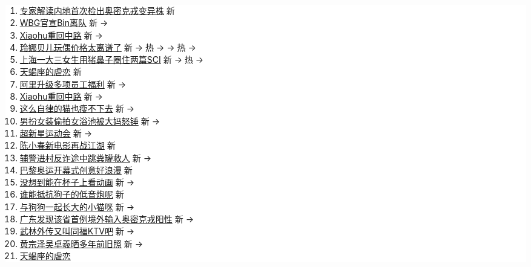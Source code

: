 1. [专家解读内地首次检出奥密克戎变异株](https://s.weibo.com//weibo?q=%23%E4%B8%93%E5%AE%B6%E8%A7%A3%E8%AF%BB%E5%86%85%E5%9C%B0%E9%A6%96%E6%AC%A1%E6%A3%80%E5%87%BA%E5%A5%A5%E5%AF%86%E5%85%8B%E6%88%8E%E5%8F%98%E5%BC%82%E6%A0%AA%23&Refer=top)
   新
1. [WBG官宣Bin离队](https://s.weibo.com//weibo?q=%23WBG%E5%AE%98%E5%AE%A3Bin%E7%A6%BB%E9%98%9F%23&Refer=top)
   新 ->
1. [Xiaohu重回中路](https://s.weibo.com//weibo?q=%23Xiaohu%E9%87%8D%E5%9B%9E%E4%B8%AD%E8%B7%AF%23&Refer=top)
   新 ->
1. [玲娜贝儿玩偶价格太离谱了](https://s.weibo.com//weibo?q=%23%E7%8E%B2%E5%A8%9C%E8%B4%9D%E5%84%BF%E7%8E%A9%E5%81%B6%E4%BB%B7%E6%A0%BC%E5%A4%AA%E7%A6%BB%E8%B0%B1%E4%BA%86%23&Refer=top)
   新 -> 热 -> -> 热 ->
1. [上海一大三女生用猪鼻子圈住两篇SCI](https://s.weibo.com//weibo?q=%23%E4%B8%8A%E6%B5%B7%E4%B8%80%E5%A4%A7%E4%B8%89%E5%A5%B3%E7%94%9F%E7%94%A8%E7%8C%AA%E9%BC%BB%E5%AD%90%E5%9C%88%E4%BD%8F%E4%B8%A4%E7%AF%87SCI%23&Refer=top)
   新 -> 热 ->
1. [天蝎座的虐恋](https://s.weibo.com//weibo?q=%E5%A4%A9%E8%9D%8E%E5%BA%A7%E7%9A%84%E8%99%90%E6%81%8B&Refer=top)
   新
1. [阿里升级多项员工福利](https://s.weibo.com//weibo?q=%23%E9%98%BF%E9%87%8C%E5%8D%87%E7%BA%A7%E5%A4%9A%E9%A1%B9%E5%91%98%E5%B7%A5%E7%A6%8F%E5%88%A9%23&Refer=top)
   新 ->
1. [Xiaohu重回中路](https://s.weibo.com//weibo?q=Xiaohu%E9%87%8D%E5%9B%9E%E4%B8%AD%E8%B7%AF&Refer=top)
   新 ->
1. [这么自律的猫也瘦不下去](https://s.weibo.com//weibo?q=%23%E8%BF%99%E4%B9%88%E8%87%AA%E5%BE%8B%E7%9A%84%E7%8C%AB%E4%B9%9F%E7%98%A6%E4%B8%8D%E4%B8%8B%E5%8E%BB%23&Refer=top)
   新 ->
1. [男扮女装偷拍女浴池被大妈怒锤](https://s.weibo.com//weibo?q=%E7%94%B7%E6%89%AE%E5%A5%B3%E8%A3%85%E5%81%B7%E6%8B%8D%E5%A5%B3%E6%B5%B4%E6%B1%A0%E8%A2%AB%E5%A4%A7%E5%A6%88%E6%80%92%E9%94%A4&Refer=top)
   新 ->
1. [超新星运动会](https://s.weibo.com//weibo?q=%E8%B6%85%E6%96%B0%E6%98%9F%E8%BF%90%E5%8A%A8%E4%BC%9A&Refer=top)
   新 ->
1. [陈小春新电影再战江湖](https://s.weibo.com//weibo?q=%23%E9%99%88%E5%B0%8F%E6%98%A5%E6%96%B0%E7%94%B5%E5%BD%B1%E5%86%8D%E6%88%98%E6%B1%9F%E6%B9%96%23&Refer=top)
   新
1. [辅警进村反诈途中跳粪罐救人](https://s.weibo.com//weibo?q=%23%E8%BE%85%E8%AD%A6%E8%BF%9B%E6%9D%91%E5%8F%8D%E8%AF%88%E9%80%94%E4%B8%AD%E8%B7%B3%E7%B2%AA%E7%BD%90%E6%95%91%E4%BA%BA%23&Refer=top)
   新 ->
1. [巴黎奥运开幕式创意好浪漫](https://s.weibo.com//weibo?q=%23%E5%B7%B4%E9%BB%8E%E5%A5%A5%E8%BF%90%E5%BC%80%E5%B9%95%E5%BC%8F%E5%88%9B%E6%84%8F%E5%A5%BD%E6%B5%AA%E6%BC%AB%23&Refer=top)
   新
1. [没想到能在杯子上看动画](https://s.weibo.com//weibo?q=%23%E6%B2%A1%E6%83%B3%E5%88%B0%E8%83%BD%E5%9C%A8%E6%9D%AF%E5%AD%90%E4%B8%8A%E7%9C%8B%E5%8A%A8%E7%94%BB%23&Refer=top)
   新 ->
1. [谁能抵抗狗子的低音炮呢](https://s.weibo.com//weibo?q=%23%E8%B0%81%E8%83%BD%E6%8A%B5%E6%8A%97%E7%8B%97%E5%AD%90%E7%9A%84%E4%BD%8E%E9%9F%B3%E7%82%AE%E5%91%A2%23&Refer=top)
   新
1. [与狗狗一起长大的小猫咪](https://s.weibo.com//weibo?q=%E4%B8%8E%E7%8B%97%E7%8B%97%E4%B8%80%E8%B5%B7%E9%95%BF%E5%A4%A7%E7%9A%84%E5%B0%8F%E7%8C%AB%E5%92%AA&Refer=top)
   新 ->
1. [广东发现该省首例境外输入奥密克戎阳性](https://s.weibo.com//weibo?q=%23%E5%B9%BF%E4%B8%9C%E5%8F%91%E7%8E%B0%E8%AF%A5%E7%9C%81%E9%A6%96%E4%BE%8B%E5%A2%83%E5%A4%96%E8%BE%93%E5%85%A5%E5%A5%A5%E5%AF%86%E5%85%8B%E6%88%8E%E9%98%B3%E6%80%A7%23&Refer=top)
   新 ->
1. [武林外传又叫同福KTV吧](https://s.weibo.com//weibo?q=%23%E6%AD%A6%E6%9E%97%E5%A4%96%E4%BC%A0%E5%8F%88%E5%8F%AB%E5%90%8C%E7%A6%8FKTV%E5%90%A7%23&Refer=top)
   新 ->
1. [黄宗泽吴卓羲晒多年前旧照](https://s.weibo.com//weibo?q=%23%E9%BB%84%E5%AE%97%E6%B3%BD%E5%90%B4%E5%8D%93%E7%BE%B2%E6%99%92%E5%A4%9A%E5%B9%B4%E5%89%8D%E6%97%A7%E7%85%A7%23&Refer=top)
   新 ->
1. [天蝎座的虐恋](https://s.weibo.com//weibo?q=%23%E5%A4%A9%E8%9D%8E%E5%BA%A7%E7%9A%84%E8%99%90%E6%81%8B%23&Refer=top)